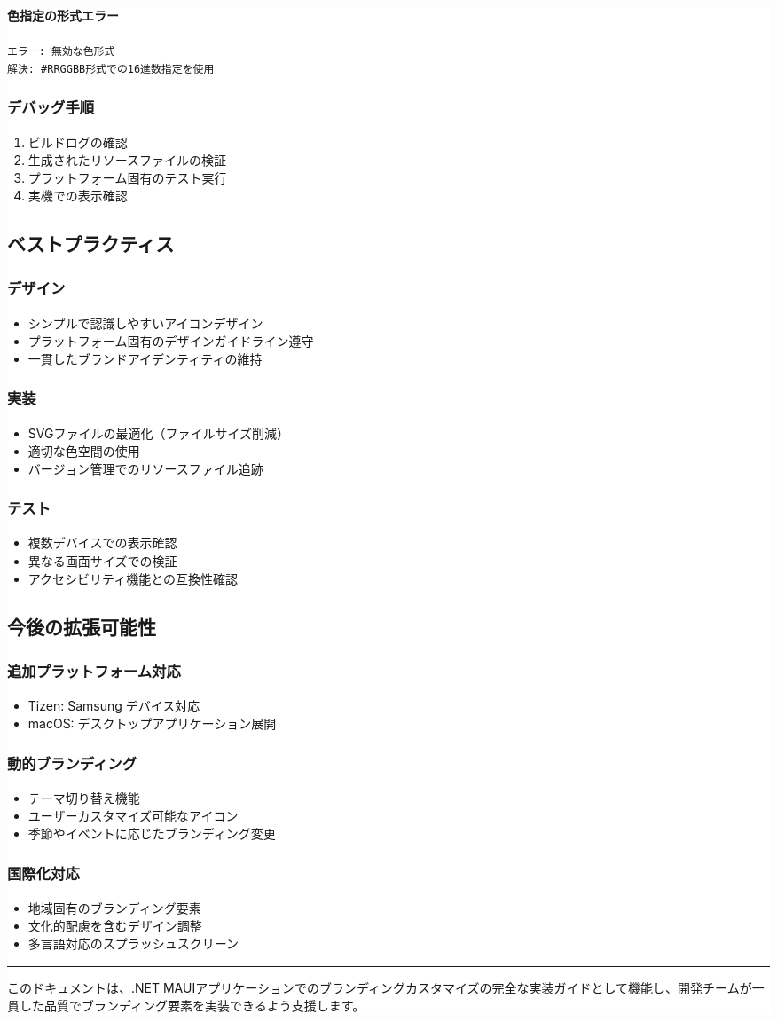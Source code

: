 #### 色指定の形式エラー
```
エラー: 無効な色形式
解決: #RRGGBB形式での16進数指定を使用
```

### デバッグ手順
1. ビルドログの確認
2. 生成されたリソースファイルの検証
3. プラットフォーム固有のテスト実行
4. 実機での表示確認

## ベストプラクティス

### デザイン
- シンプルで認識しやすいアイコンデザイン
- プラットフォーム固有のデザインガイドライン遵守
- 一貫したブランドアイデンティティの維持

### 実装
- SVGファイルの最適化（ファイルサイズ削減）
- 適切な色空間の使用
- バージョン管理でのリソースファイル追跡

### テスト
- 複数デバイスでの表示確認
- 異なる画面サイズでの検証
- アクセシビリティ機能との互換性確認

## 今後の拡張可能性

### 追加プラットフォーム対応
- Tizen: Samsung デバイス対応
- macOS: デスクトップアプリケーション展開

### 動的ブランディング
- テーマ切り替え機能
- ユーザーカスタマイズ可能なアイコン
- 季節やイベントに応じたブランディング変更

### 国際化対応
- 地域固有のブランディング要素
- 文化的配慮を含むデザイン調整
- 多言語対応のスプラッシュスクリーン

---

このドキュメントは、.NET MAUIアプリケーションでのブランディングカスタマイズの完全な実装ガイドとして機能し、開発チームが一貫した品質でブランディング要素を実装できるよう支援します。